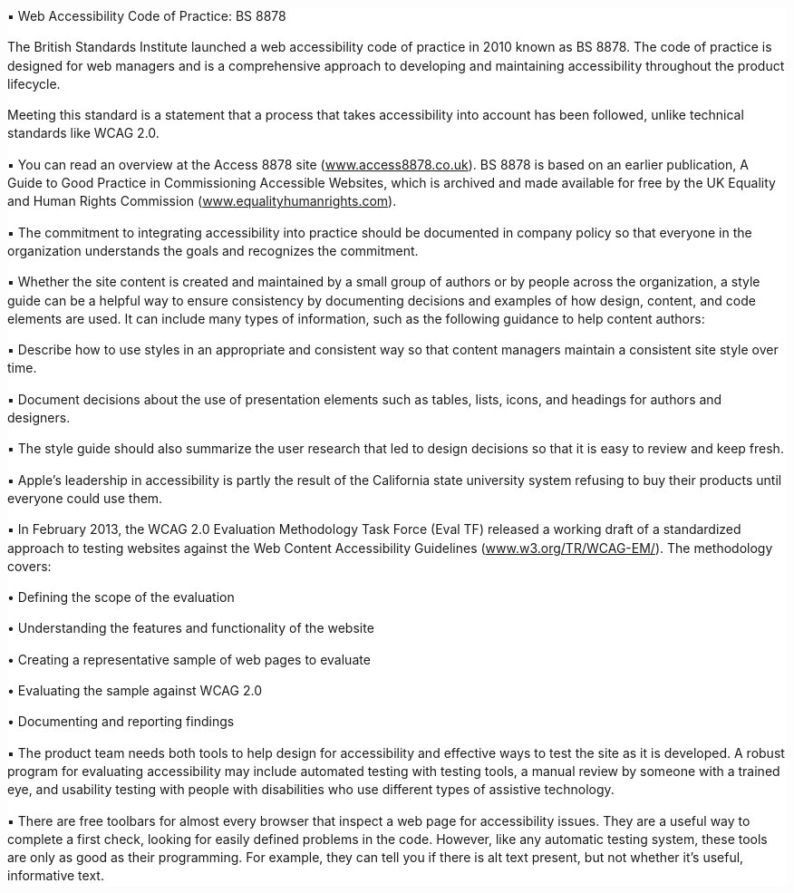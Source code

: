 ▪ Web Accessibility Code of Practice: BS 8878

The British Standards Institute launched a web accessibility code of practice in 2010 known as BS 8878. The code of practice is designed for web managers and is a comprehensive approach to developing and maintaining accessibility throughout the product lifecycle.

Meeting this standard is a statement that a process that takes accessibility into account has been followed, unlike technical standards like WCAG 2.0.

▪ You can read an overview at the Access 8878 site (www.access8878.co.uk). BS 8878 is based on an earlier publication, A Guide to Good Practice in Commissioning Accessible Websites, which is archived and made available for free by the UK Equality and Human Rights Commission (www.equalityhumanrights.com).

▪ The commitment to integrating accessibility into practice should be documented in company policy so that everyone in the organization understands the goals and recognizes the commitment.

▪ Whether the site content is created and maintained by a small group of authors or by people across the organization, a style guide can be a helpful way to ensure consistency by documenting decisions and examples of how design, content, and code elements are used. It can include many types of information, such as the following guidance to help content authors:

▪ Describe how to use styles in an appropriate and consistent way so that content managers maintain a consistent site style over time.

▪ Document decisions about the use of presentation elements such as tables, lists, icons, and headings for authors and designers.

▪ The style guide should also summarize the user research that led to design decisions so that it is easy to review and keep fresh.

▪ Apple’s leadership in accessibility is partly the result of the California state university system refusing to buy their products until everyone could use them.

▪ In February 2013, the WCAG 2.0 Evaluation Methodology Task Force (Eval TF) released a working draft of a standardized approach to testing websites against the Web Content Accessibility Guidelines (www.w3.org/TR/WCAG-EM/). The methodology covers:

• Defining the scope of the evaluation

• Understanding the features and functionality of the website

• Creating a representative sample of web pages to evaluate

• Evaluating the sample against WCAG 2.0

• Documenting and reporting findings

▪ The product team needs both tools to help design for accessibility and effective ways to test the site as it is developed. A robust program for evaluating accessibility may include automated testing with testing tools, a manual review by someone with a trained eye, and usability testing with people with disabilities who use different types of assistive technology.

▪ There are free toolbars for almost every browser that inspect a web page for accessibility issues. They are a useful way to complete a first check, looking for easily defined problems in the code. However, like any automatic testing system, these tools are only as good as their programming. For example, they can tell you if there is alt text present, but not whether it’s useful, informative text.
